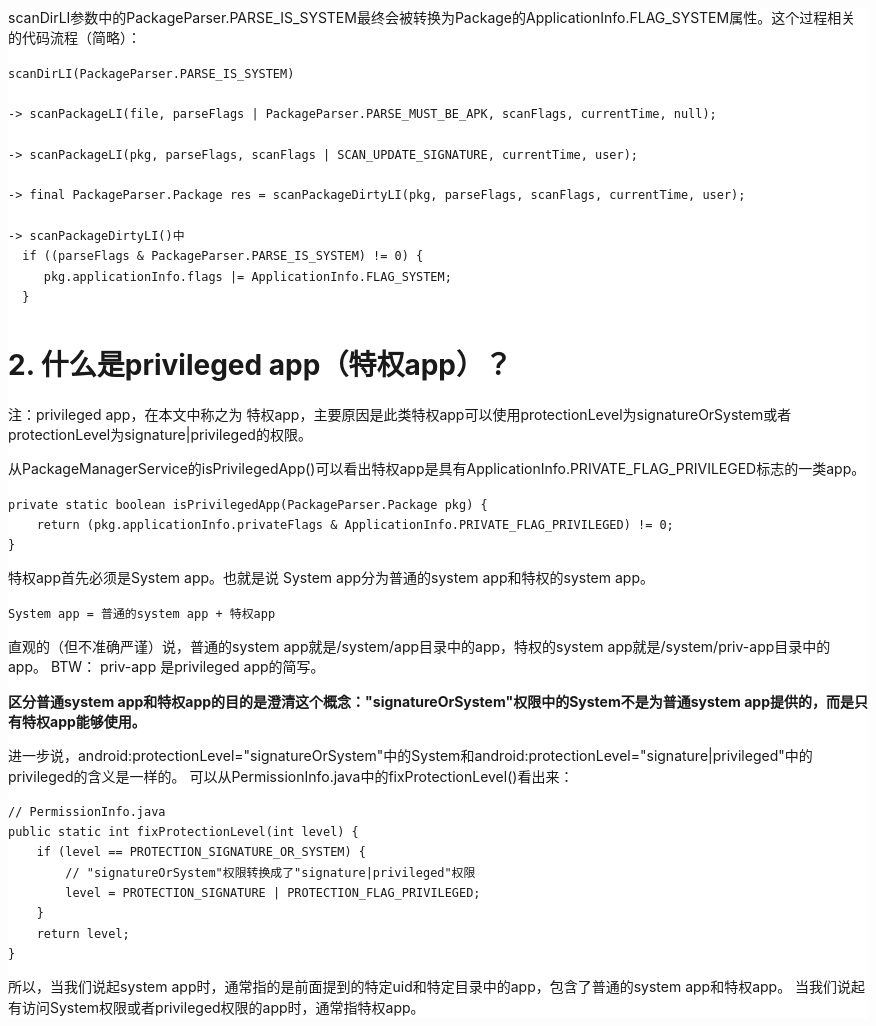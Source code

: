   ```

  ```
  scanDirLI参数中的PackageParser.PARSE_IS_SYSTEM最终会被转换为Package的ApplicationInfo.FLAG_SYSTEM属性。这个过程相关的代码流程（简略）：
  ```
  scanDirLI(PackageParser.PARSE_IS_SYSTEM)

-> scanPackageLI(file, parseFlags | PackageParser.PARSE_MUST_BE_APK, scanFlags, currentTime, null);

-> scanPackageLI(pkg, parseFlags, scanFlags | SCAN_UPDATE_SIGNATURE, currentTime, user);

-> final PackageParser.Package res = scanPackageDirtyLI(pkg, parseFlags, scanFlags, currentTime, user);

-> scanPackageDirtyLI()中
    if ((parseFlags & PackageParser.PARSE_IS_SYSTEM) != 0) {
       pkg.applicationInfo.flags |= ApplicationInfo.FLAG_SYSTEM;
    }

  ```

# 2. 什么是privileged app（特权app）？
注：privileged app，在本文中称之为 特权app，主要原因是此类特权app可以使用protectionLevel为signatureOrSystem或者protectionLevel为signature|privileged的权限。

从PackageManagerService的isPrivilegedApp()可以看出特权app是具有ApplicationInfo.PRIVATE_FLAG_PRIVILEGED标志的一类app。
```
private static boolean isPrivilegedApp(PackageParser.Package pkg) {
    return (pkg.applicationInfo.privateFlags & ApplicationInfo.PRIVATE_FLAG_PRIVILEGED) != 0;
}
```
特权app首先必须是System app。也就是说 System app分为普通的system app和特权的system app。
```
System app = 普通的system app + 特权app

```
直观的（但不准确严谨）说，普通的system app就是/system/app目录中的app，特权的system app就是/system/priv-app目录中的app。
BTW： priv-app 是privileged app的简写。

**区分普通system app和特权app的目的是澄清这个概念："signatureOrSystem"权限中的System不是为普通system app提供的，而是只有特权app能够使用。**

进一步说，android:protectionLevel="signatureOrSystem"中的System和android:protectionLevel="signature|privileged"中的privileged的含义是一样的。
可以从PermissionInfo.java中的fixProtectionLevel()看出来：
```
// PermissionInfo.java
public static int fixProtectionLevel(int level) {
    if (level == PROTECTION_SIGNATURE_OR_SYSTEM) {
        // "signatureOrSystem"权限转换成了"signature|privileged"权限
        level = PROTECTION_SIGNATURE | PROTECTION_FLAG_PRIVILEGED;
    }
    return level;
}

```
所以，当我们说起system app时，通常指的是前面提到的特定uid和特定目录中的app，包含了普通的system app和特权app。
当我们说起有访问System权限或者privileged权限的app时，通常指特权app。
